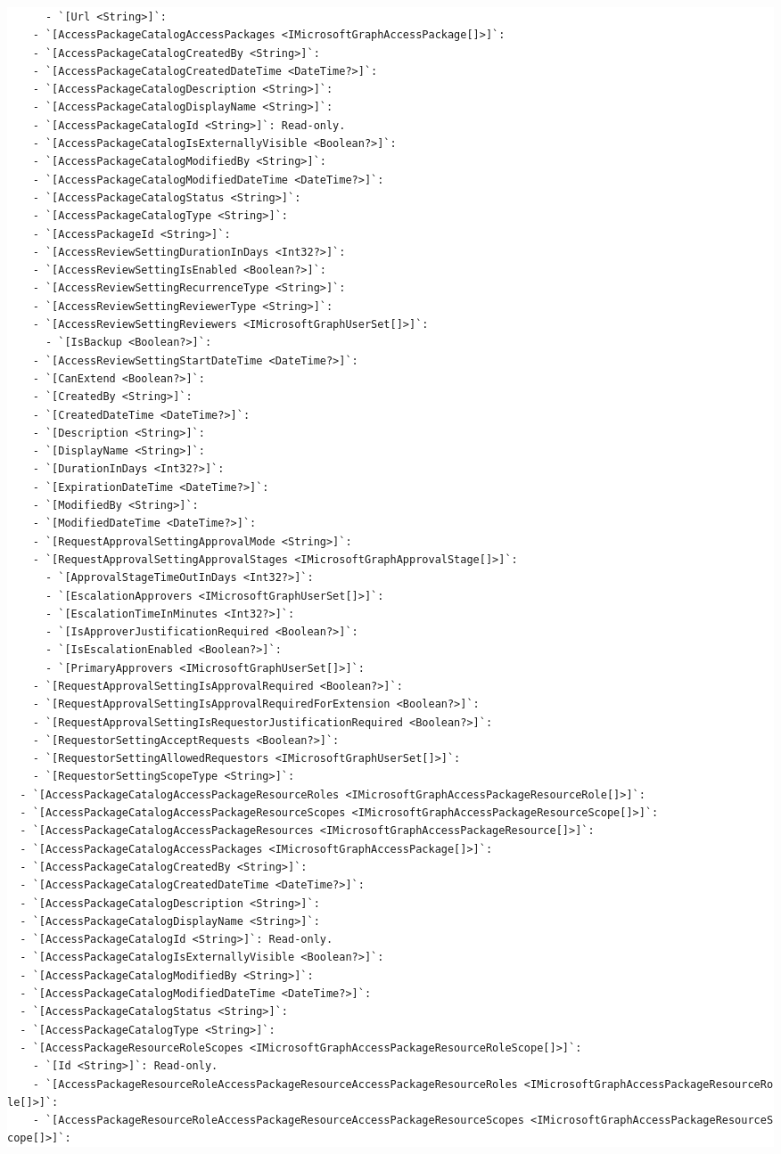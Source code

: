           - `[Url <String>]`: 
        - `[AccessPackageCatalogAccessPackages <IMicrosoftGraphAccessPackage[]>]`: 
        - `[AccessPackageCatalogCreatedBy <String>]`: 
        - `[AccessPackageCatalogCreatedDateTime <DateTime?>]`: 
        - `[AccessPackageCatalogDescription <String>]`: 
        - `[AccessPackageCatalogDisplayName <String>]`: 
        - `[AccessPackageCatalogId <String>]`: Read-only.
        - `[AccessPackageCatalogIsExternallyVisible <Boolean?>]`: 
        - `[AccessPackageCatalogModifiedBy <String>]`: 
        - `[AccessPackageCatalogModifiedDateTime <DateTime?>]`: 
        - `[AccessPackageCatalogStatus <String>]`: 
        - `[AccessPackageCatalogType <String>]`: 
        - `[AccessPackageId <String>]`: 
        - `[AccessReviewSettingDurationInDays <Int32?>]`: 
        - `[AccessReviewSettingIsEnabled <Boolean?>]`: 
        - `[AccessReviewSettingRecurrenceType <String>]`: 
        - `[AccessReviewSettingReviewerType <String>]`: 
        - `[AccessReviewSettingReviewers <IMicrosoftGraphUserSet[]>]`: 
          - `[IsBackup <Boolean?>]`: 
        - `[AccessReviewSettingStartDateTime <DateTime?>]`: 
        - `[CanExtend <Boolean?>]`: 
        - `[CreatedBy <String>]`: 
        - `[CreatedDateTime <DateTime?>]`: 
        - `[Description <String>]`: 
        - `[DisplayName <String>]`: 
        - `[DurationInDays <Int32?>]`: 
        - `[ExpirationDateTime <DateTime?>]`: 
        - `[ModifiedBy <String>]`: 
        - `[ModifiedDateTime <DateTime?>]`: 
        - `[RequestApprovalSettingApprovalMode <String>]`: 
        - `[RequestApprovalSettingApprovalStages <IMicrosoftGraphApprovalStage[]>]`: 
          - `[ApprovalStageTimeOutInDays <Int32?>]`: 
          - `[EscalationApprovers <IMicrosoftGraphUserSet[]>]`: 
          - `[EscalationTimeInMinutes <Int32?>]`: 
          - `[IsApproverJustificationRequired <Boolean?>]`: 
          - `[IsEscalationEnabled <Boolean?>]`: 
          - `[PrimaryApprovers <IMicrosoftGraphUserSet[]>]`: 
        - `[RequestApprovalSettingIsApprovalRequired <Boolean?>]`: 
        - `[RequestApprovalSettingIsApprovalRequiredForExtension <Boolean?>]`: 
        - `[RequestApprovalSettingIsRequestorJustificationRequired <Boolean?>]`: 
        - `[RequestorSettingAcceptRequests <Boolean?>]`: 
        - `[RequestorSettingAllowedRequestors <IMicrosoftGraphUserSet[]>]`: 
        - `[RequestorSettingScopeType <String>]`: 
      - `[AccessPackageCatalogAccessPackageResourceRoles <IMicrosoftGraphAccessPackageResourceRole[]>]`: 
      - `[AccessPackageCatalogAccessPackageResourceScopes <IMicrosoftGraphAccessPackageResourceScope[]>]`: 
      - `[AccessPackageCatalogAccessPackageResources <IMicrosoftGraphAccessPackageResource[]>]`: 
      - `[AccessPackageCatalogAccessPackages <IMicrosoftGraphAccessPackage[]>]`: 
      - `[AccessPackageCatalogCreatedBy <String>]`: 
      - `[AccessPackageCatalogCreatedDateTime <DateTime?>]`: 
      - `[AccessPackageCatalogDescription <String>]`: 
      - `[AccessPackageCatalogDisplayName <String>]`: 
      - `[AccessPackageCatalogId <String>]`: Read-only.
      - `[AccessPackageCatalogIsExternallyVisible <Boolean?>]`: 
      - `[AccessPackageCatalogModifiedBy <String>]`: 
      - `[AccessPackageCatalogModifiedDateTime <DateTime?>]`: 
      - `[AccessPackageCatalogStatus <String>]`: 
      - `[AccessPackageCatalogType <String>]`: 
      - `[AccessPackageResourceRoleScopes <IMicrosoftGraphAccessPackageResourceRoleScope[]>]`: 
        - `[Id <String>]`: Read-only.
        - `[AccessPackageResourceRoleAccessPackageResourceAccessPackageResourceRoles <IMicrosoftGraphAccessPackageResourceRole[]>]`: 
        - `[AccessPackageResourceRoleAccessPackageResourceAccessPackageResourceScopes <IMicrosoftGraphAccessPackageResourceScope[]>]`: 